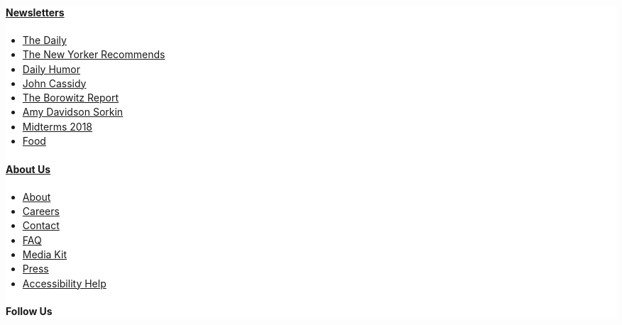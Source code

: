 #### [Newsletters](https://www.newyorker.com/newsletters)

- [The Daily](https://www.newyorker.com/newsletters/daily-newsletter)
- [The New Yorker Recommends](https://www.newyorker.com/newsletters/culture-review-newsletter)
- [Daily Humor](https://www.newyorker.com/newsletters/send-me-the-cartoon-chronicle-newsletter)
- [John Cassidy](https://www.newyorker.com/newsletters/john-cassidy-newsletter)
- [The Borowitz Report](https://www.newyorker.com/newsletters/andy-borowitz-newsletter)
- [Amy Davidson Sorkin](https://www.newyorker.com/home/about/sign-up-for-amy-davidson-sorkins-newsletter)
- [Midterms 2018](https://www.newyorker.com/home/about/sign-up-for-the-new-yorker-midterms-2018-newsletter)
- [Food](https://www.newyorker.com/home/about/sign-up-for-the-new-yorker-food-newsletter)

#### [About Us](https://www.newyorker.com/about/us)

- [About](https://www.newyorker.com/about/us)
- [Careers](https://www.newyorker.com/about/careers)
- [Contact](https://www.newyorker.com/about/contact)
- [FAQ](https://www.newyorker.com/about/faq)
- [Media Kit](http://www.condenast.com/brands/the-new-yorker)
- [Press](https://www.newyorker.com/about/press)
- [Accessibility Help](https://www.newyorker.com/about/accessibility-help/)

#### Follow Us
